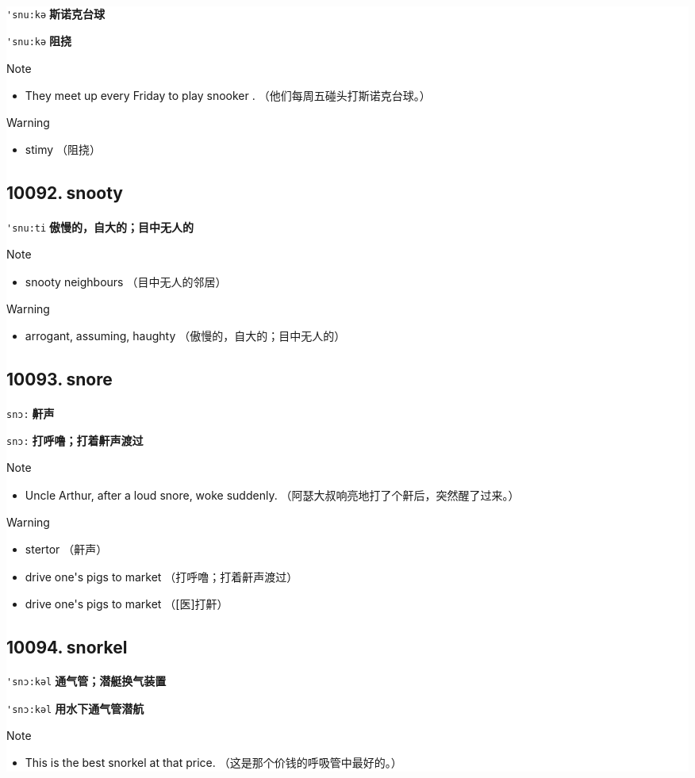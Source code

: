 `'snu:kə`  **斯诺克台球**

`'snu:kə`  **阻挠**

> [!NOTE]
>
> - They meet up every Friday to play snooker . （他们每周五碰头打斯诺克台球。）
>

> [!WARNING]
>
> - stimy （阻挠）
>

## 10092. snooty

`'snu:ti`  **傲慢的，自大的；目中无人的**

> [!NOTE]
>
> - snooty neighbours （目中无人的邻居）
>

> [!WARNING]
>
> - arrogant, assuming, haughty （傲慢的，自大的；目中无人的）
>

## 10093. snore

`snɔ:`  **鼾声**

`snɔ:`  **打呼噜；打着鼾声渡过**

> [!NOTE]
>
> - Uncle Arthur, after a loud snore, woke suddenly. （阿瑟大叔响亮地打了个鼾后，突然醒了过来。）
>

> [!WARNING]
>
> - stertor （鼾声）
>
> - drive one's pigs to market （打呼噜；打着鼾声渡过）
>
> - drive one's pigs to market （[医]打鼾）
>

## 10094. snorkel

`'snɔ:kəl`  **通气管；潜艇换气装置**

`'snɔ:kəl`  **用水下通气管潜航**

> [!NOTE]
>
> - This is the best snorkel at that price. （这是那个价钱的呼吸管中最好的。）
>
